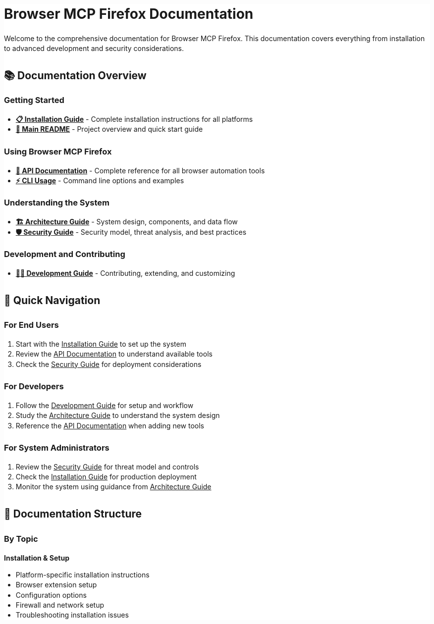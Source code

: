 # Browser MCP Firefox Documentation

Welcome to the comprehensive documentation for Browser MCP Firefox. This documentation covers everything from installation to advanced development and security considerations.

## 📚 Documentation Overview

### Getting Started
- **[📋 Installation Guide](./INSTALLATION.md)** - Complete installation instructions for all platforms
- **[📖 Main README](../README.md)** - Project overview and quick start guide

### Using Browser MCP Firefox  
- **[🔧 API Documentation](./API.md)** - Complete reference for all browser automation tools
- **[⚡ CLI Usage](../README.md#-cli-usage)** - Command line options and examples

### Understanding the System
- **[🏗️ Architecture Guide](./ARCHITECTURE.md)** - System design, components, and data flow
- **[🛡️ Security Guide](./SECURITY.md)** - Security model, threat analysis, and best practices

### Development and Contributing
- **[👨‍💻 Development Guide](./DEVELOPMENT.md)** - Contributing, extending, and customizing

## 🚀 Quick Navigation

### For End Users
1. Start with the [Installation Guide](./INSTALLATION.md) to set up the system
2. Review the [API Documentation](./API.md) to understand available tools
3. Check the [Security Guide](./SECURITY.md) for deployment considerations

### For Developers
1. Follow the [Development Guide](./DEVELOPMENT.md) for setup and workflow
2. Study the [Architecture Guide](./ARCHITECTURE.md) to understand the system design
3. Reference the [API Documentation](./API.md) when adding new tools

### For System Administrators
1. Review the [Security Guide](./SECURITY.md) for threat model and controls
2. Check the [Installation Guide](./INSTALLATION.md) for production deployment
3. Monitor the system using guidance from [Architecture Guide](./ARCHITECTURE.md)

## 📖 Documentation Structure

### By Topic

**Installation & Setup**
- Platform-specific installation instructions
- Browser extension setup
- Configuration options
- Firewall and network setup
- Troubleshooting installation issues
